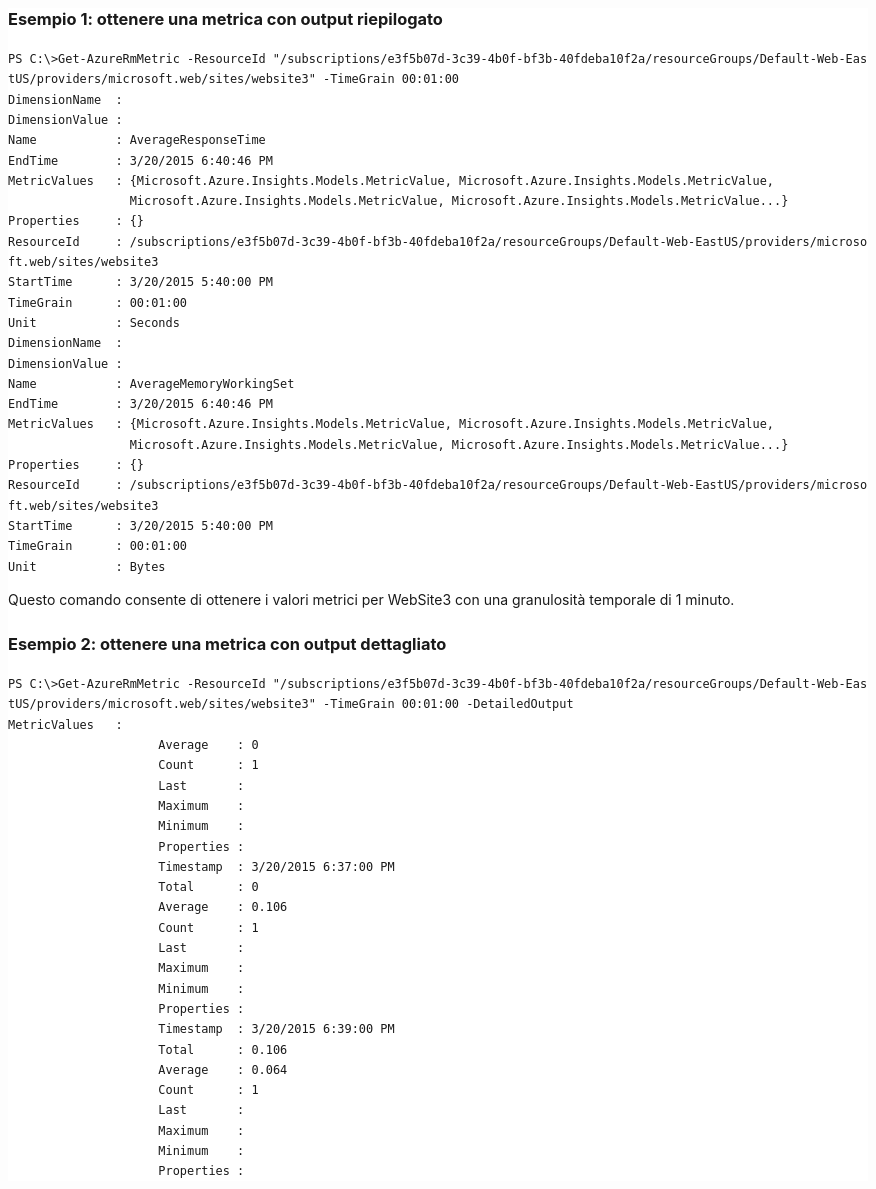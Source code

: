 ### Esempio 1: ottenere una metrica con output riepilogato
```
PS C:\>Get-AzureRmMetric -ResourceId "/subscriptions/e3f5b07d-3c39-4b0f-bf3b-40fdeba10f2a/resourceGroups/Default-Web-EastUS/providers/microsoft.web/sites/website3" -TimeGrain 00:01:00
DimensionName  : 
DimensionValue : 
Name           : AverageResponseTime
EndTime        : 3/20/2015 6:40:46 PM
MetricValues   : {Microsoft.Azure.Insights.Models.MetricValue, Microsoft.Azure.Insights.Models.MetricValue, 
                 Microsoft.Azure.Insights.Models.MetricValue, Microsoft.Azure.Insights.Models.MetricValue...} 
Properties     : {}
ResourceId     : /subscriptions/e3f5b07d-3c39-4b0f-bf3b-40fdeba10f2a/resourceGroups/Default-Web-EastUS/providers/microsoft.web/sites/website3
StartTime      : 3/20/2015 5:40:00 PM
TimeGrain      : 00:01:00
Unit           : Seconds
DimensionName  : 
DimensionValue : 
Name           : AverageMemoryWorkingSet
EndTime        : 3/20/2015 6:40:46 PM
MetricValues   : {Microsoft.Azure.Insights.Models.MetricValue, Microsoft.Azure.Insights.Models.MetricValue, 
                 Microsoft.Azure.Insights.Models.MetricValue, Microsoft.Azure.Insights.Models.MetricValue...} 
Properties     : {}
ResourceId     : /subscriptions/e3f5b07d-3c39-4b0f-bf3b-40fdeba10f2a/resourceGroups/Default-Web-EastUS/providers/microsoft.web/sites/website3
StartTime      : 3/20/2015 5:40:00 PM
TimeGrain      : 00:01:00
Unit           : Bytes
```

Questo comando consente di ottenere i valori metrici per WebSite3 con una granulosità temporale di 1 minuto.

### Esempio 2: ottenere una metrica con output dettagliato
```
PS C:\>Get-AzureRmMetric -ResourceId "/subscriptions/e3f5b07d-3c39-4b0f-bf3b-40fdeba10f2a/resourceGroups/Default-Web-EastUS/providers/microsoft.web/sites/website3" -TimeGrain 00:01:00 -DetailedOutput
MetricValues   : 
                     Average    : 0
                     Count      : 1
                     Last       : 
                     Maximum    : 
                     Minimum    : 
                     Properties : 
                     Timestamp  : 3/20/2015 6:37:00 PM
                     Total      : 0
                     Average    : 0.106
                     Count      : 1
                     Last       : 
                     Maximum    : 
                     Minimum    : 
                     Properties : 
                     Timestamp  : 3/20/2015 6:39:00 PM
                     Total      : 0.106
                     Average    : 0.064
                     Count      : 1
                     Last       : 
                     Maximum    : 
                     Minimum    : 
                     Properties : 
```